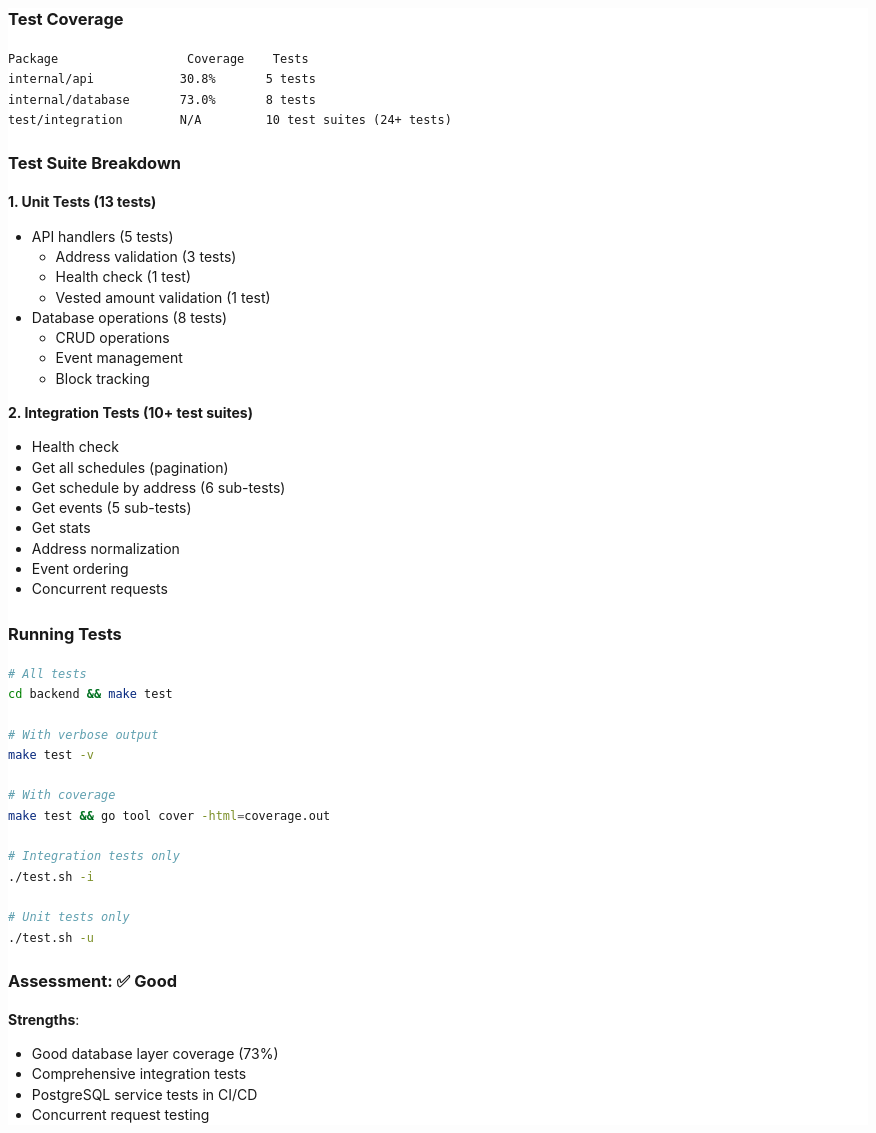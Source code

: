 ### Test Coverage

```
Package                  Coverage    Tests
internal/api            30.8%       5 tests
internal/database       73.0%       8 tests
test/integration        N/A         10 test suites (24+ tests)
```

### Test Suite Breakdown

**1. Unit Tests (13 tests)**
- API handlers (5 tests)
  - Address validation (3 tests)
  - Health check (1 test)
  - Vested amount validation (1 test)
- Database operations (8 tests)
  - CRUD operations
  - Event management
  - Block tracking

**2. Integration Tests (10+ test suites)**
- Health check
- Get all schedules (pagination)
- Get schedule by address (6 sub-tests)
- Get events (5 sub-tests)
- Get stats
- Address normalization
- Event ordering
- Concurrent requests

### Running Tests

```bash
# All tests
cd backend && make test

# With verbose output
make test -v

# With coverage
make test && go tool cover -html=coverage.out

# Integration tests only
./test.sh -i

# Unit tests only
./test.sh -u
```

### Assessment: ✅ Good

**Strengths**:
- Good database layer coverage (73%)
- Comprehensive integration tests
- PostgreSQL service tests in CI/CD
- Concurrent request testing
